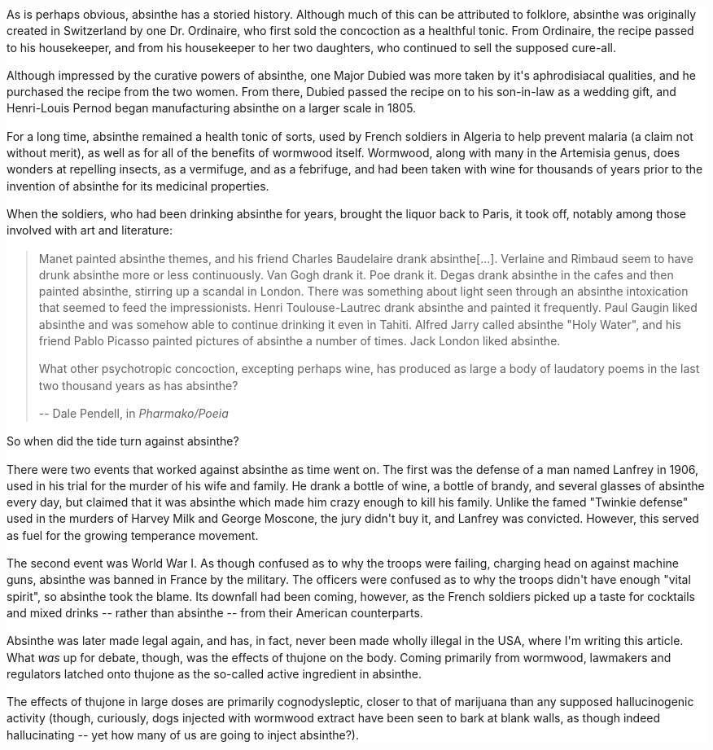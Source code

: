As is perhaps obvious, absinthe has a storied history.  Although much of this can be attributed to folklore, absinthe was originally created in Switzerland by one Dr. Ordinaire, who first sold the concoction as a healthful tonic.  From Ordinaire, the recipe passed to his housekeeper, and from his housekeeper to her two daughters, who continued to sell the supposed cure-all.

Although impressed by the curative powers of absinthe, one Major Dubied was more taken by it's aphrodisiacal qualities, and he purchased the recipe from the two women.  From there, Dubied passed the recipe on to his son-in-law as a wedding gift, and Henri-Louis Pernod began manufacturing absinthe on a larger scale in 1805.

For a long time, absinthe remained a health tonic of sorts, used by French soldiers in Algeria to help prevent malaria (a claim not without merit), as well as for all of the benefits of wormwood itself.  Wormwood, along with many in the Artemisia genus, does wonders at repelling insects, as a vermifuge, and as a febrifuge, and had been taken with wine for thousands of years prior to the invention of absinthe for its medicinal properties.

When the soldiers, who had been drinking absinthe for years, brought the liquor back to Paris, it took off, notably among those involved with art and literature:

> Manet painted absinthe themes, and his friend Charles Baudelaire drank absinthe[...].  Verlaine and Rimbaud seem to have drunk absinthe more or less continuously.  Van Gogh drank it.  Poe drank it.  Degas drank absinthe in the cafes and then painted absinthe, stirring up a scandal in London.  There was something about light seen through an absinthe intoxication that seemed to feed the impressionists.  Henri Toulouse-Lautrec drank absinthe and painted it frequently.  Paul Gaugin liked absinthe and was somehow able to continue drinking it even in Tahiti.  Alfred Jarry called absinthe "Holy Water", and his friend Pablo Picasso painted pictures of absinthe a number of times.  Jack London liked absinthe.
>
> What other psychotropic concoction, excepting perhaps wine, has produced as large a body of laudatory poems in the last two thousand years as has absinthe?
>
> -- Dale Pendell, in *Pharmako/Poeia*

So when did the tide turn against absinthe?

There were two events that worked against absinthe as time went on.  The first was the defense of a man named Lanfrey in 1906, used in his trial for the murder of his wife and family.  He drank a bottle of wine, a bottle of brandy, and several glasses of absinthe every day, but claimed that it was absinthe which made him crazy enough to kill his family.  Unlike the famed "Twinkie defense" used in the murders of Harvey Milk and George Moscone, the jury didn't buy it, and Lanfrey was convicted.  However, this served as fuel for the growing temperance movement.

The second event was World War I.  As though confused as to why the troops were failing, charging head on against machine guns, absinthe was banned in France by the military.  The officers were confused as to why the troops didn't have enough "vital spirit", so absinthe took the blame.  Its downfall had been coming, however, as the French soldiers picked up a taste for cocktails and mixed drinks -- rather than absinthe -- from their American counterparts.

Absinthe was later made legal again, and has, in fact, never been made wholly illegal in the USA, where I'm writing this article.  What *was* up for debate, though, was the effects of thujone on the body.  Coming primarily from wormwood, lawmakers and regulators latched onto thujone as the so-called active ingredient in absinthe.

The effects of thujone in large doses are primarily cognodysleptic, closer to that of marijuana than any supposed hallucinogenic activity (though, curiously, dogs injected with wormwood extract have been seen to bark at blank walls, as though indeed hallucinating -- yet how many of us are going to inject absinthe?).
